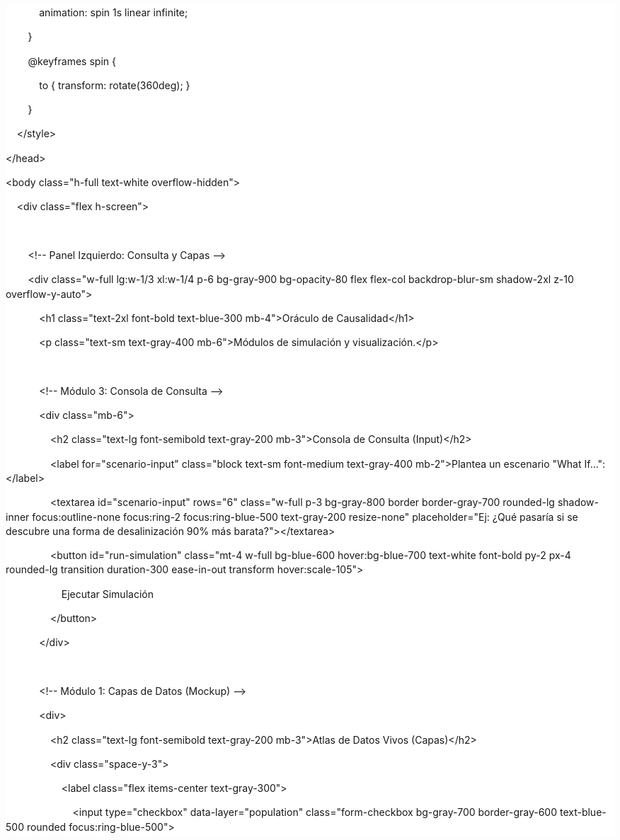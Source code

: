 <p class="p1"><span class="s1"><span class="Apple-converted-space">            </span>animation: spin 1s linear infinite;</span></p>
<p class="p1"><span class="s1"><span class="Apple-converted-space">        </span>}</span></p>
<p class="p1"><span class="s1"><span class="Apple-converted-space">        </span>@keyframes spin {</span></p>
<p class="p1"><span class="s1"><span class="Apple-converted-space">            </span>to { transform: rotate(360deg); }</span></p>
<p class="p1"><span class="s1"><span class="Apple-converted-space">        </span>}</span></p>
<p class="p1"><span class="s1"><span class="Apple-converted-space">    </span>&lt;/style&gt;</span></p>
<p class="p1"><span class="s1">&lt;/head&gt;</span></p>
<p class="p1"><span class="s1">&lt;body class="h-full text-white overflow-hidden"&gt;</span></p>
<p class="p1"><span class="s1"><span class="Apple-converted-space">    </span>&lt;div class="flex h-screen"&gt;</span></p>
<p class="p2"><span class="s1"><span class="Apple-converted-space">        </span></span></p>
<p class="p1"><span class="s1"><span class="Apple-converted-space">        </span>&lt;!-- Panel Izquierdo: Consulta y Capas --&gt;</span></p>
<p class="p1"><span class="s1"><span class="Apple-converted-space">        </span>&lt;div class="w-full lg:w-1/3 xl:w-1/4 p-6 bg-gray-900 bg-opacity-80 flex flex-col backdrop-blur-sm shadow-2xl z-10 overflow-y-auto"&gt;</span></p>
<p class="p1"><span class="s1"><span class="Apple-converted-space">            </span>&lt;h1 class="text-2xl font-bold text-blue-300 mb-4"&gt;Oráculo de Causalidad&lt;/h1&gt;</span></p>
<p class="p1"><span class="s1"><span class="Apple-converted-space">            </span>&lt;p class="text-sm text-gray-400 mb-6"&gt;Módulos de simulación y visualización.&lt;/p&gt;</span></p>
<p class="p1"><span class="s1"><br>
</span></p>
<p class="p1"><span class="s1"><span class="Apple-converted-space">            </span>&lt;!-- Módulo 3: Consola de Consulta --&gt;</span></p>
<p class="p1"><span class="s1"><span class="Apple-converted-space">            </span>&lt;div class="mb-6"&gt;</span></p>
<p class="p1"><span class="s1"><span class="Apple-converted-space">                </span>&lt;h2 class="text-lg font-semibold text-gray-200 mb-3"&gt;Consola de Consulta (Input)&lt;/h2&gt;</span></p>
<p class="p1"><span class="s1"><span class="Apple-converted-space">                </span>&lt;label for="scenario-input" class="block text-sm font-medium text-gray-400 mb-2"&gt;Plantea un escenario "What If...":&lt;/label&gt;</span></p>
<p class="p1"><span class="s1"><span class="Apple-converted-space">                </span>&lt;textarea id="scenario-input" rows="6" class="w-full p-3 bg-gray-800 border border-gray-700 rounded-lg shadow-inner focus:outline-none focus:ring-2 focus:ring-blue-500 text-gray-200 resize-none" placeholder="Ej: ¿Qué pasaría si se descubre una forma de desalinización 90% más barata?"&gt;&lt;/textarea&gt;</span></p>
<p class="p1"><span class="s1"><span class="Apple-converted-space">                </span>&lt;button id="run-simulation" class="mt-4 w-full bg-blue-600 hover:bg-blue-700 text-white font-bold py-2 px-4 rounded-lg transition duration-300 ease-in-out transform hover:scale-105"&gt;</span></p>
<p class="p1"><span class="s1"><span class="Apple-converted-space">                    </span>Ejecutar Simulación</span></p>
<p class="p1"><span class="s1"><span class="Apple-converted-space">                </span>&lt;/button&gt;</span></p>
<p class="p1"><span class="s1"><span class="Apple-converted-space">            </span>&lt;/div&gt;</span></p>
<p class="p1"><span class="s1"><br>
</span></p>
<p class="p1"><span class="s1"><span class="Apple-converted-space">            </span>&lt;!-- Módulo 1: Capas de Datos (Mockup) --&gt;</span></p>
<p class="p1"><span class="s1"><span class="Apple-converted-space">            </span>&lt;div&gt;</span></p>
<p class="p1"><span class="s1"><span class="Apple-converted-space">                </span>&lt;h2 class="text-lg font-semibold text-gray-200 mb-3"&gt;Atlas de Datos Vivos (Capas)&lt;/h2&gt;</span></p>
<p class="p1"><span class="s1"><span class="Apple-converted-space">                </span>&lt;div class="space-y-3"&gt;</span></p>
<p class="p1"><span class="s1"><span class="Apple-converted-space">                    </span>&lt;label class="flex items-center text-gray-300"&gt;</span></p>
<p class="p1"><span class="s1"><span class="Apple-converted-space">                        </span>&lt;input type="checkbox" data-layer="population" class="form-checkbox bg-gray-700 border-gray-600 text-blue-500 rounded focus:ring-blue-500"&gt;</span></p>